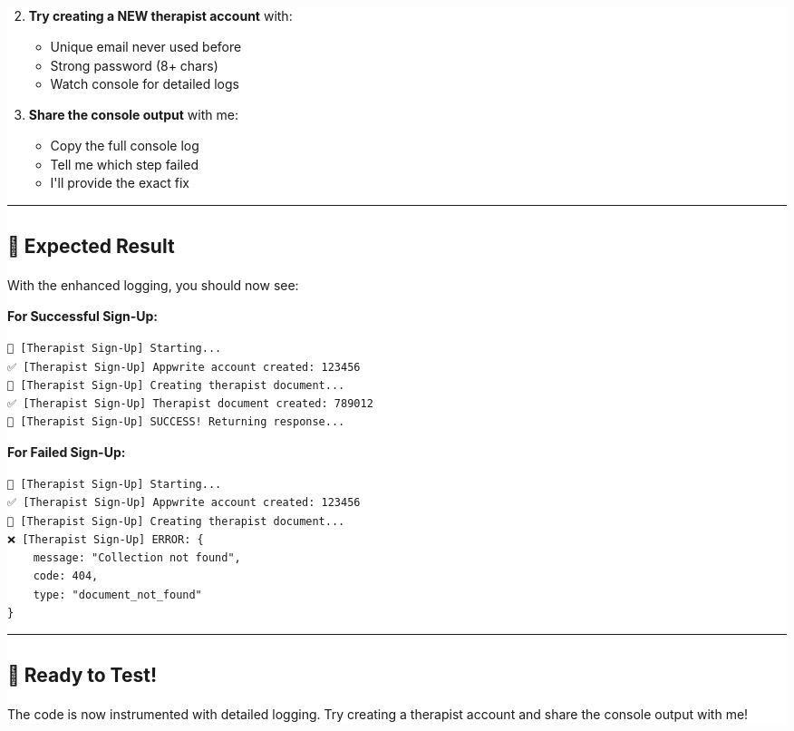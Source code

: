 2. **Try creating a NEW therapist account** with:
   - Unique email never used before
   - Strong password (8+ chars)
   - Watch console for detailed logs

3. **Share the console output** with me:
   - Copy the full console log
   - Tell me which step failed
   - I'll provide the exact fix

---

## 🎉 Expected Result

With the enhanced logging, you should now see:

**For Successful Sign-Up:**
```
🔵 [Therapist Sign-Up] Starting...
✅ [Therapist Sign-Up] Appwrite account created: 123456
🔵 [Therapist Sign-Up] Creating therapist document...
✅ [Therapist Sign-Up] Therapist document created: 789012
🎉 [Therapist Sign-Up] SUCCESS! Returning response...
```

**For Failed Sign-Up:**
```
🔵 [Therapist Sign-Up] Starting...
✅ [Therapist Sign-Up] Appwrite account created: 123456
🔵 [Therapist Sign-Up] Creating therapist document...
❌ [Therapist Sign-Up] ERROR: {
    message: "Collection not found",
    code: 404,
    type: "document_not_found"
}
```

---

## 🚀 Ready to Test!

The code is now instrumented with detailed logging. Try creating a therapist account and share the console output with me!

